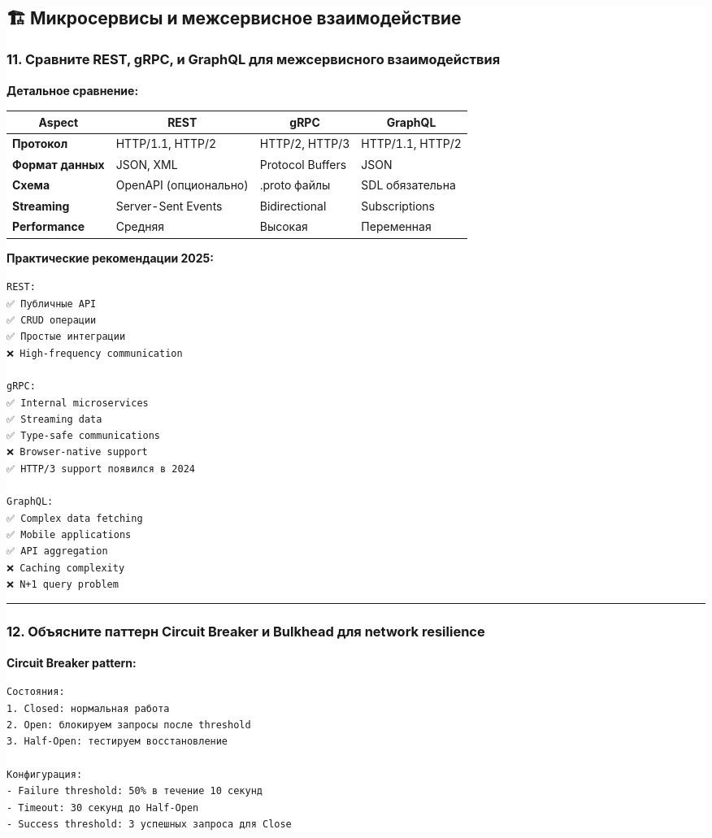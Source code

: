 
## 🏗️ Микросервисы и межсервисное взаимодействие

### 11. Сравните REST, gRPC, и GraphQL для межсервисного взаимодействия

**Детальное сравнение:**

| Aspect | REST | gRPC | GraphQL |
|--------|------|------|---------|
| **Протокол** | HTTP/1.1, HTTP/2 | HTTP/2, HTTP/3 | HTTP/1.1, HTTP/2 |
| **Формат данных** | JSON, XML | Protocol Buffers | JSON |
| **Схема** | OpenAPI (опционально) | .proto файлы | SDL обязательна |
| **Streaming** | Server-Sent Events | Bidirectional | Subscriptions |
| **Performance** | Средняя | Высокая | Переменная |

**Практические рекомендации 2025:**
```
REST:
✅ Публичные API
✅ CRUD операции
✅ Простые интеграции
❌ High-frequency communication

gRPC:
✅ Internal microservices
✅ Streaming data
✅ Type-safe communications
❌ Browser-native support
✅ HTTP/3 support появился в 2024

GraphQL:
✅ Complex data fetching
✅ Mobile applications
✅ API aggregation
❌ Caching complexity
❌ N+1 query problem
```

---

### 12. Объясните паттерн Circuit Breaker и Bulkhead для network resilience

**Circuit Breaker pattern:**
```
Состояния:
1. Closed: нормальная работа
2. Open: блокируем запросы после threshold
3. Half-Open: тестируем восстановление

Конфигурация:
- Failure threshold: 50% в течение 10 секунд
- Timeout: 30 секунд до Half-Open
- Success threshold: 3 успешных запроса для Close
```

